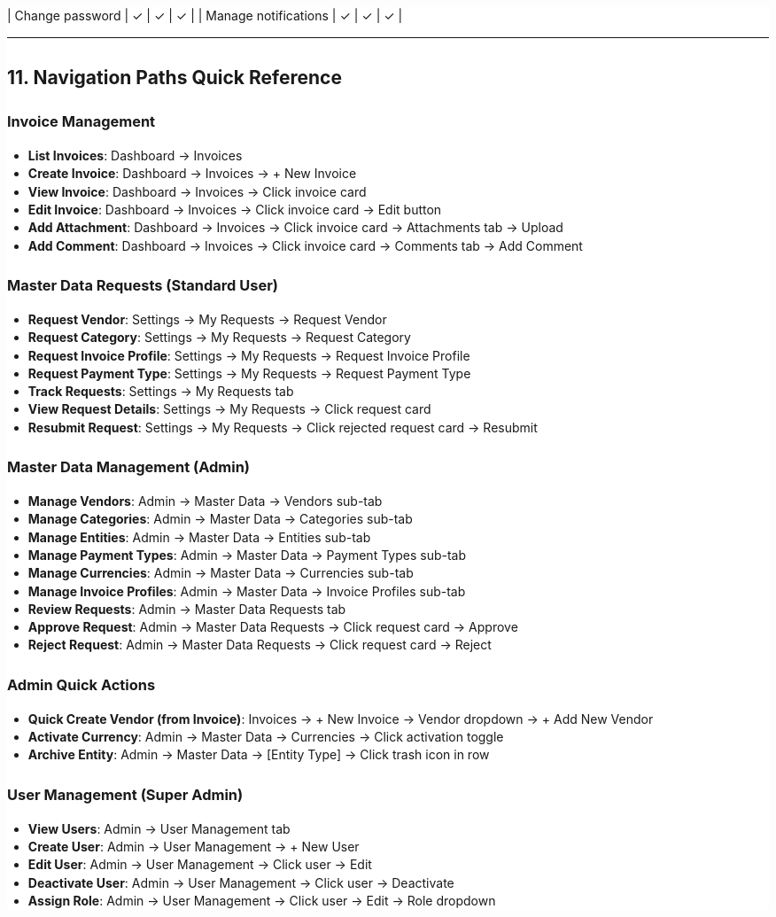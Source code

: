| Change password | ✓ | ✓ | ✓ |
| Manage notifications | ✓ | ✓ | ✓ |

---

## 11. Navigation Paths Quick Reference

### Invoice Management
- **List Invoices**: Dashboard → Invoices
- **Create Invoice**: Dashboard → Invoices → + New Invoice
- **View Invoice**: Dashboard → Invoices → Click invoice card
- **Edit Invoice**: Dashboard → Invoices → Click invoice card → Edit button
- **Add Attachment**: Dashboard → Invoices → Click invoice card → Attachments tab → Upload
- **Add Comment**: Dashboard → Invoices → Click invoice card → Comments tab → Add Comment

### Master Data Requests (Standard User)
- **Request Vendor**: Settings → My Requests → Request Vendor
- **Request Category**: Settings → My Requests → Request Category
- **Request Invoice Profile**: Settings → My Requests → Request Invoice Profile
- **Request Payment Type**: Settings → My Requests → Request Payment Type
- **Track Requests**: Settings → My Requests tab
- **View Request Details**: Settings → My Requests → Click request card
- **Resubmit Request**: Settings → My Requests → Click rejected request card → Resubmit

### Master Data Management (Admin)
- **Manage Vendors**: Admin → Master Data → Vendors sub-tab
- **Manage Categories**: Admin → Master Data → Categories sub-tab
- **Manage Entities**: Admin → Master Data → Entities sub-tab
- **Manage Payment Types**: Admin → Master Data → Payment Types sub-tab
- **Manage Currencies**: Admin → Master Data → Currencies sub-tab
- **Manage Invoice Profiles**: Admin → Master Data → Invoice Profiles sub-tab
- **Review Requests**: Admin → Master Data Requests tab
- **Approve Request**: Admin → Master Data Requests → Click request card → Approve
- **Reject Request**: Admin → Master Data Requests → Click request card → Reject

### Admin Quick Actions
- **Quick Create Vendor (from Invoice)**: Invoices → + New Invoice → Vendor dropdown → + Add New Vendor
- **Activate Currency**: Admin → Master Data → Currencies → Click activation toggle
- **Archive Entity**: Admin → Master Data → [Entity Type] → Click trash icon in row

### User Management (Super Admin)
- **View Users**: Admin → User Management tab
- **Create User**: Admin → User Management → + New User
- **Edit User**: Admin → User Management → Click user → Edit
- **Deactivate User**: Admin → User Management → Click user → Deactivate
- **Assign Role**: Admin → User Management → Click user → Edit → Role dropdown
